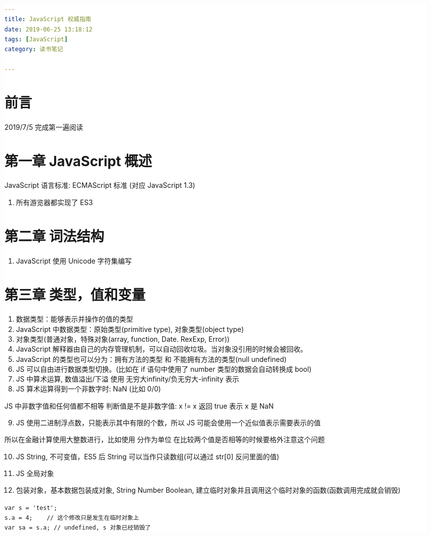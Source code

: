 ```yaml
---
title: JavaScript 权威指南
date: 2019-06-25 13:18:12
tags: [JavaScript]
category: 读书笔记

---
```


# 前言

2019/7/5 完成第一遍阅读

# 第一章 JavaScript 概述

JavaScript 语言标准: ECMAScript 标准 (对应 JavaScript 1.3)

1. 所有游览器都实现了 ES3

# 第二章 词法结构

1. JavaScript 使用 Unicode 字符集编写

# 第三章 类型，值和变量

1. 数据类型：能够表示并操作的值的类型
2. JavaScript 中数据类型：原始类型(primitive type), 对象类型(object type)
3. 对象类型(普通对象，特殊对象(array, function, Date. RexExp, Error))
4. JavaScript 解释器由自己的内存管理机制，可以自动回收垃圾。当对象没引用的时候会被回收。
5. JavaScript 的类型也可以分为：拥有方法的类型 和 不能拥有方法的类型(null undefined)
6. JS 可以自由进行数据类型切换。(比如在 if 语句中使用了 number 类型的数据会自动转换成 bool)
7. JS 中算术运算, 数值溢出/下溢 使用 无穷大infinity/负无穷大-infinity 表示
8. JS 算术运算得到一个非数字时: NaN (比如 0/0)

JS 中非数字值和任何值都不相等
判断值是不是非数字值: x != x 返回 true 表示 x 是 NaN

9. JS 使用二进制浮点数，只能表示其中有限的个数，所以 JS 可能会使用一个近似值表示需要表示的值

所以在金融计算使用大整数进行，比如使用 分作为单位
在比较两个值是否相等的时候要格外注意这个问题

10. JS String, 不可变值，ES5 后 String 可以当作只读数组(可以通过 str[0] 反问里面的值)

11. JS 全局对象
12. 包装对象，基本数据包装成对象, String Number Boolean, 建立临时对象并且调用这个临时对象的函数(函数调用完成就会销毁)

```
var s = 'test';
s.a = 4;    // 这个修改只是发生在临时对象上
var sa = s.a; // undefined, s 对象已经销毁了
```
